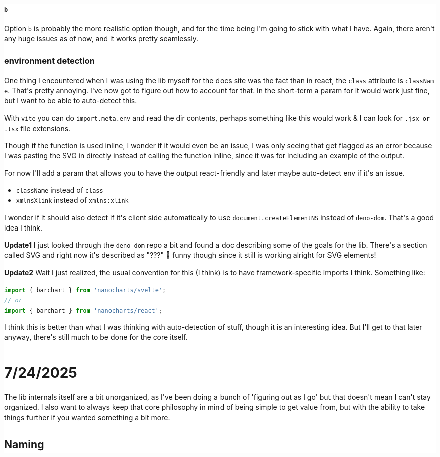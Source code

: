 #### `b`

Option `b` is probably the more realistic option though, and for the time being I'm going to stick with what I have. Again, there aren't any huge issues as of now, and it works pretty seamlessly.

### environment detection

One thing I encountered when I was using the lib myself for the docs site was the fact than in react, the `class` attribute is `className`. That's pretty annoying. I've now got to figure out how to account for that. In the short-term a param for it would work just fine, but I want to be able to auto-detect this.

With `vite` you can do `import.meta.env` and read the dir contents, perhaps something like this would work & I can look for `.jsx or .tsx` file extensions.

Though if the function is used inline, I wonder if it would even be an issue, I was only seeing that get flagged as an error because I was pasting the SVG in directly instead of calling the function inline, since it was for including an example of the output.

For now I'll add a param that allows you to have the output react-friendly and later maybe auto-detect env if it's an issue.
- `className` instead of `class`
- `xmlnsXlink` instead of `xmlns:xlink`

I wonder if it should also detect if it's client side automatically to use `document.createElementNS` instead of `deno-dom`. That's a good idea I think.

**Update1**
I just looked through the `deno-dom` repo a bit and found a doc describing some of the goals for the lib. There's a section called SVG and right now it's described as "???" 🤣 funny though since it still is working alright for SVG elements!


**Update2**
Wait I just realized, the usual convention for this (I think) is to have framework-specific imports I think. Something like:
```ts
import { barchart } from 'nanocharts/svelte';
// or
import { barchart } from 'nanocharts/react';
```

I think this is better than what I was thinking with auto-detection of stuff, though it is an interesting idea. But I'll get to that later anyway, there's still much to be done for the core itself.


# 7/24/2025

The lib internals itself are a bit unorganized, as I've been doing a bunch of 'figuring out as I go' but that doesn't mean I can't stay organized. I also want to always keep that core philosophy in mind of being simple to get value from, but with the ability to take things further if you wanted something a bit more.

## Naming
